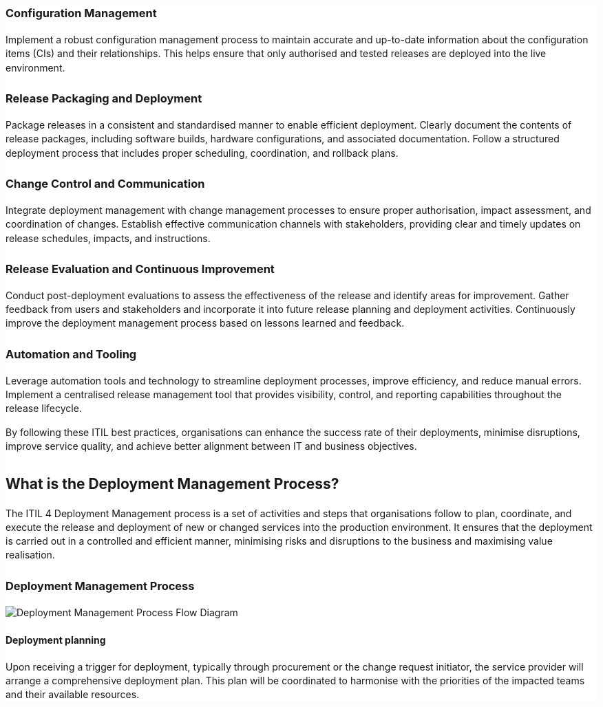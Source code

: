 ### Configuration Management

Implement a robust configuration management process to maintain accurate and up-to-date information about the configuration items (CIs) and their relationships. This helps ensure that only authorised and tested releases are deployed into the live environment.

### Release Packaging and Deployment

Package releases in a consistent and standardised manner to enable efficient deployment. Clearly document the contents of release packages, including software builds, hardware configurations, and associated documentation. Follow a structured deployment process that includes proper scheduling, coordination, and rollback plans.

### Change Control and Communication

Integrate deployment management with change management processes to ensure proper authorisation, impact assessment, and coordination of changes. Establish effective communication channels with stakeholders, providing clear and timely updates on release schedules, impacts, and instructions.

### Release Evaluation and Continuous Improvement

Conduct post-deployment evaluations to assess the effectiveness of the release and identify areas for improvement. Gather feedback from users and stakeholders and incorporate it into future release planning and deployment activities. Continuously improve the deployment management process based on lessons learned and feedback.

### Automation and Tooling

Leverage automation tools and technology to streamline deployment processes, improve efficiency, and reduce manual errors. Implement a centralised release management tool that provides visibility, control, and reporting capabilities throughout the release lifecycle.

By following these ITIL best practices, organisations can enhance the success rate of their deployments, minimise disruptions, improve service quality, and achieve better alignment between IT and business objectives.

## What is the Deployment Management Process?

The ITIL 4 Deployment Management process is a set of activities and steps that organisations follow to plan, coordinate, and execute the release and deployment of new or changed services into the production environment. It ensures that the deployment is carried out in a controlled and efficient manner, minimising risks and disruptions to the business and maximising value realisation.

### Deployment Management Process

![Deployment Management Process Flow Diagram](https://purplegriffon.com/uploads/images/itil4-deployment-management-process.png)

#### Deployment planning

Upon receiving a trigger for deployment, typically through procurement or the change request initiator, the service provider will arrange a comprehensive deployment plan. This plan will be coordinated to harmonise with the priorities of the impacted teams and their available resources.
